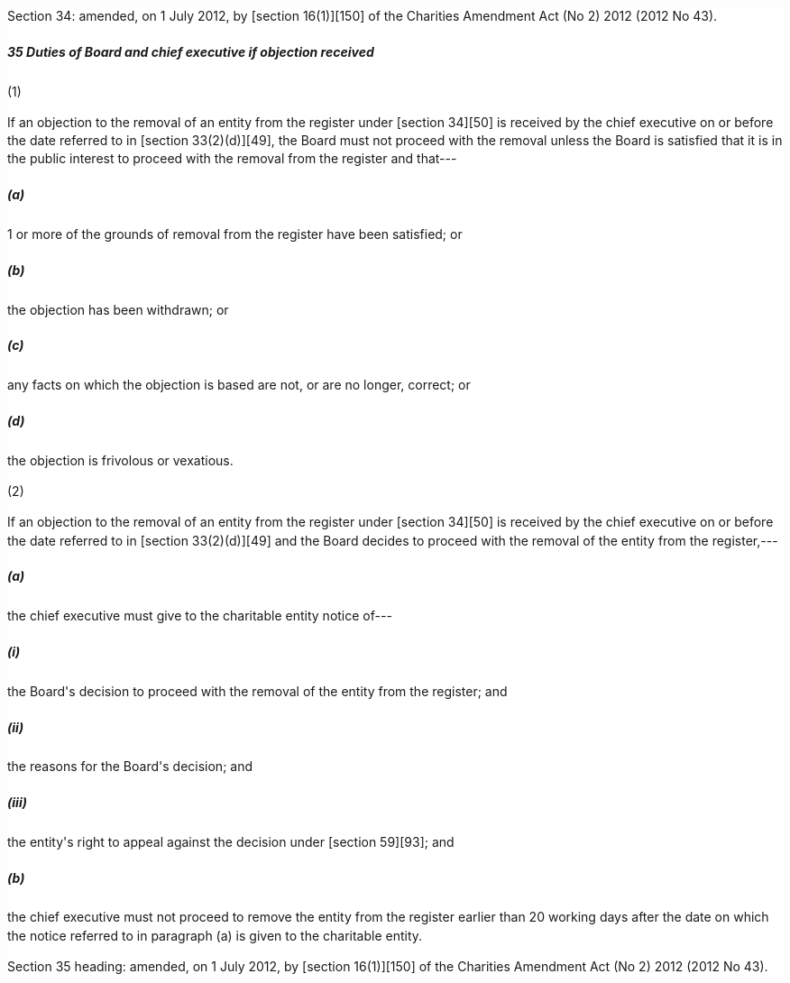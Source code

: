 Section 34: amended, on 1 July 2012, by [section 16(1)][150] of the Charities Amendment Act (No 2) 2012 (2012 No 43).

##### 35 Duties of Board and chief executive if objection received

(1) 

If an objection to the removal of an entity from the register under [section 34][50] is received by the chief executive on or before the date referred to in [section 33(2)(d)][49], the Board must not proceed with the removal unless the Board is satisfied that it is in the public interest to proceed with the removal from the register and that---

##### (a) 

1 or more of the grounds of removal from the register have been satisfied; or

##### (b) 

the objection has been withdrawn; or

##### (c) 

any facts on which the objection is based are not, or are no longer, correct; or

##### (d) 

the objection is frivolous or vexatious.

(2) 

If an objection to the removal of an entity from the register under [section 34][50] is received by the chief executive on or before the date referred to in [section 33(2)(d)][49] and the Board decides to proceed with the removal of the entity from the register,---

##### (a) 

the chief executive must give to the charitable entity notice of---

##### (i) 

the Board's decision to proceed with the removal of the entity from the register; and

##### (ii) 

the reasons for the Board's decision; and

##### (iii) 

the entity's right to appeal against the decision under [section 59][93]; and

##### (b) 

the chief executive must not proceed to remove the entity from the register earlier than 20 working days after the date on which the notice referred to in paragraph (a) is given to the charitable entity.

Section 35 heading: amended, on 1 July 2012, by [section 16(1)][150] of the Charities Amendment Act (No 2) 2012 (2012 No 43).
